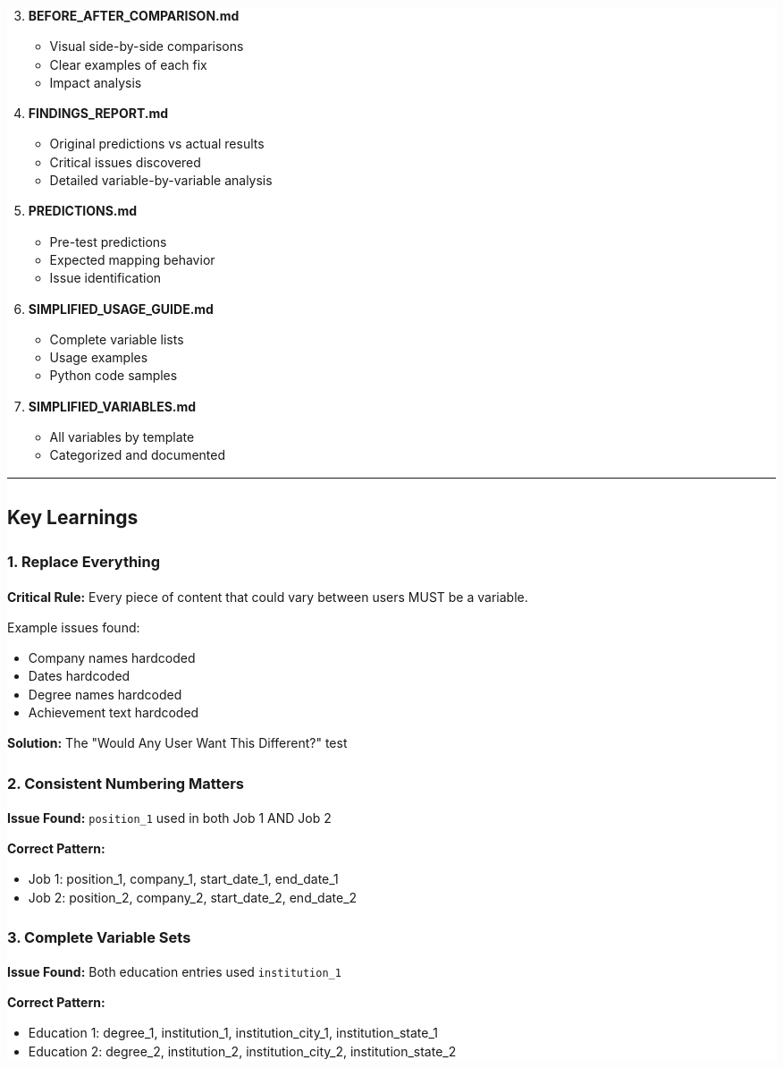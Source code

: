 3. **BEFORE_AFTER_COMPARISON.md**
   - Visual side-by-side comparisons
   - Clear examples of each fix
   - Impact analysis

4. **FINDINGS_REPORT.md**
   - Original predictions vs actual results
   - Critical issues discovered
   - Detailed variable-by-variable analysis

5. **PREDICTIONS.md**
   - Pre-test predictions
   - Expected mapping behavior
   - Issue identification

6. **SIMPLIFIED_USAGE_GUIDE.md**
   - Complete variable lists
   - Usage examples
   - Python code samples

7. **SIMPLIFIED_VARIABLES.md**
   - All variables by template
   - Categorized and documented

---

## Key Learnings

### 1. Replace Everything

**Critical Rule:** Every piece of content that could vary between users MUST be a variable.

Example issues found:
- Company names hardcoded
- Dates hardcoded
- Degree names hardcoded
- Achievement text hardcoded

**Solution:** The "Would Any User Want This Different?" test

### 2. Consistent Numbering Matters

**Issue Found:** `position_1` used in both Job 1 AND Job 2

**Correct Pattern:**
- Job 1: position_1, company_1, start_date_1, end_date_1
- Job 2: position_2, company_2, start_date_2, end_date_2

### 3. Complete Variable Sets

**Issue Found:** Both education entries used `institution_1`

**Correct Pattern:**
- Education 1: degree_1, institution_1, institution_city_1, institution_state_1
- Education 2: degree_2, institution_2, institution_city_2, institution_state_2
